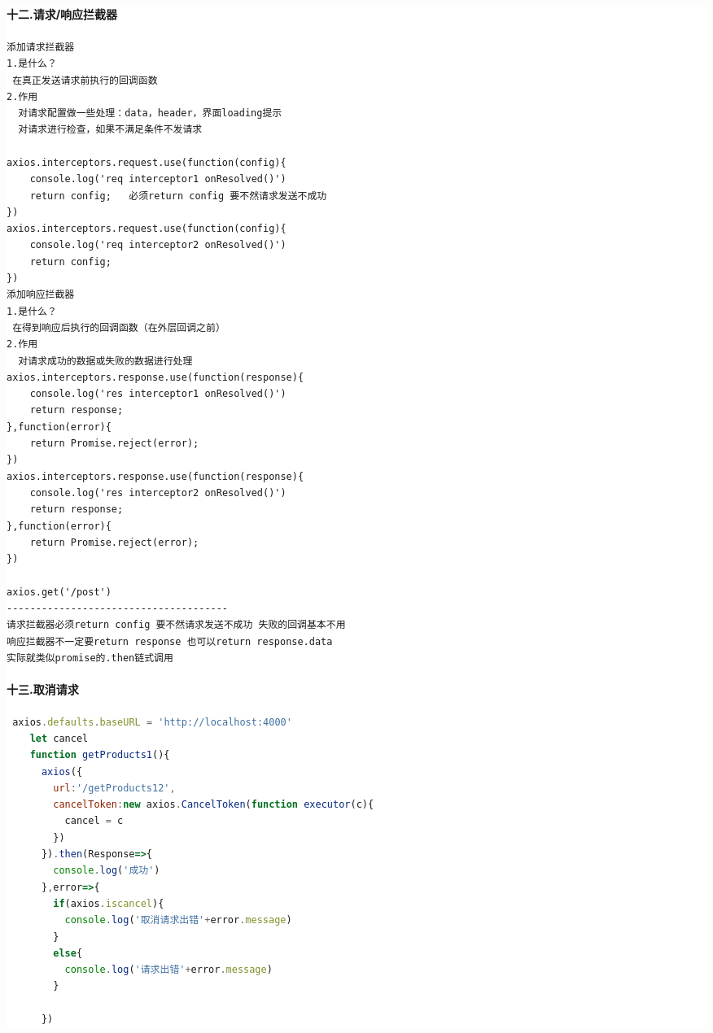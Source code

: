 #### 十二.请求/响应拦截器

```
添加请求拦截器
1.是什么？
 在真正发送请求前执行的回调函数
2.作用
  对请求配置做一些处理：data，header，界面loading提示
  对请求进行检查，如果不满足条件不发请求
  
axios.interceptors.request.use(function(config){
	console.log('req interceptor1 onResolved()')
	return config;   必须return config 要不然请求发送不成功
})
axios.interceptors.request.use(function(config){
	console.log('req interceptor2 onResolved()')
	return config;
})
添加响应拦截器
1.是什么？
 在得到响应后执行的回调函数（在外层回调之前）
2.作用
  对请求成功的数据或失败的数据进行处理
axios.interceptors.response.use(function(response){
	console.log('res interceptor1 onResolved()')
	return response;
},function(error){
	return Promise.reject(error);
})
axios.interceptors.response.use(function(response){
	console.log('res interceptor2 onResolved()')
	return response;
},function(error){
	return Promise.reject(error);
})

axios.get('/post')
--------------------------------------
请求拦截器必须return config 要不然请求发送不成功 失败的回调基本不用
响应拦截器不一定要return response 也可以return response.data
实际就类似promise的.then链式调用
```

#### 十三.取消请求

```javascript
 axios.defaults.baseURL = 'http://localhost:4000'
    let cancel
    function getProducts1(){
      axios({
        url:'/getProducts12',
        cancelToken:new axios.CancelToken(function executor(c){
          cancel = c
        })
      }).then(Response=>{
        console.log('成功')
      },error=>{
        if(axios.iscancel){
          console.log('取消请求出错'+error.message)
        }
        else{
          console.log('请求出错'+error.message)
        }
        
      })
```